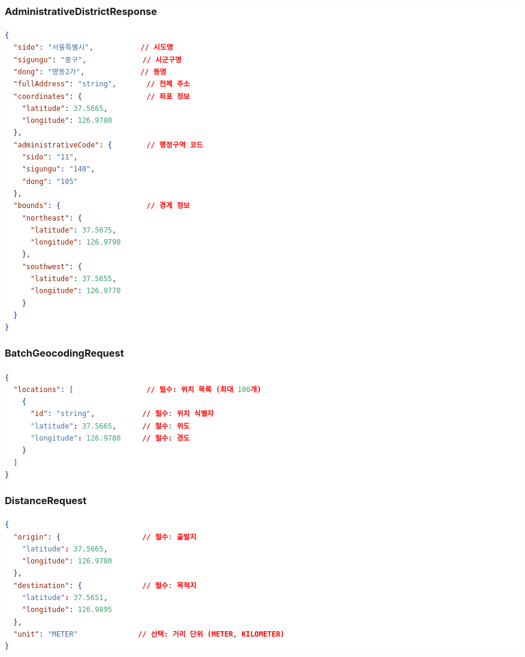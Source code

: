 ### AdministrativeDistrictResponse
```json
{
  "sido": "서울특별시",           // 시도명
  "sigungu": "중구",             // 시군구명
  "dong": "명동2가",             // 동명
  "fullAddress": "string",       // 전체 주소
  "coordinates": {               // 좌표 정보
    "latitude": 37.5665,
    "longitude": 126.9780
  },
  "administrativeCode": {        // 행정구역 코드
    "sido": "11",
    "sigungu": "140",
    "dong": "105"
  },
  "bounds": {                    // 경계 정보
    "northeast": {
      "latitude": 37.5675,
      "longitude": 126.9790
    },
    "southwest": {
      "latitude": 37.5655,
      "longitude": 126.9770
    }
  }
}
```

### BatchGeocodingRequest
```json
{
  "locations": [                 // 필수: 위치 목록 (최대 100개)
    {
      "id": "string",           // 필수: 위치 식별자
      "latitude": 37.5665,      // 필수: 위도
      "longitude": 126.9780     // 필수: 경도
    }
  ]
}
```

### DistanceRequest
```json
{
  "origin": {                   // 필수: 출발지
    "latitude": 37.5665,
    "longitude": 126.9780
  },
  "destination": {              // 필수: 목적지
    "latitude": 37.5651,
    "longitude": 126.9895
  },
  "unit": "METER"              // 선택: 거리 단위 (METER, KILOMETER)
}
```
